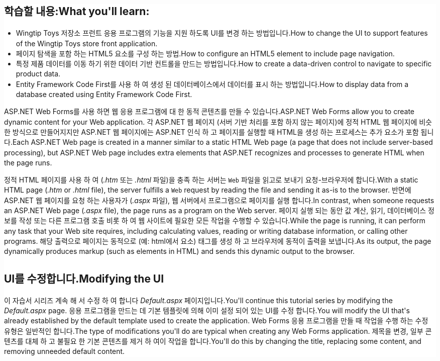 ## <a name="what-youll-learn"></a><span data-ttu-id="9bf15-111">학습할 내용:</span><span class="sxs-lookup"><span data-stu-id="9bf15-111">What you'll learn:</span></span>

- <span data-ttu-id="9bf15-112">Wingtip Toys 저장소 프런트 응용 프로그램의 기능을 지원 하도록 UI를 변경 하는 방법입니다.</span><span class="sxs-lookup"><span data-stu-id="9bf15-112">How to change the UI to support features of the Wingtip Toys store front application.</span></span>
- <span data-ttu-id="9bf15-113">페이지 탐색을 포함 하는 HTML5 요소를 구성 하는 방법.</span><span class="sxs-lookup"><span data-stu-id="9bf15-113">How to configure an HTML5 element to include page navigation.</span></span>
- <span data-ttu-id="9bf15-114">특정 제품 데이터를 이동 하기 위한 데이터 기반 컨트롤을 만드는 방법입니다.</span><span class="sxs-lookup"><span data-stu-id="9bf15-114">How to create a data-driven control to navigate to specific product data.</span></span>
- <span data-ttu-id="9bf15-115">Entity Framework Code First를 사용 하 여 생성 된 데이터베이스에서 데이터를 표시 하는 방법입니다.</span><span class="sxs-lookup"><span data-stu-id="9bf15-115">How to display data from a database created using Entity Framework Code First.</span></span>

<span data-ttu-id="9bf15-116">ASP.NET Web Forms를 사용 하면 웹 응용 프로그램에 대 한 동적 콘텐츠를 만들 수 있습니다.</span><span class="sxs-lookup"><span data-stu-id="9bf15-116">ASP.NET Web Forms allow you to create dynamic content for your Web application.</span></span> <span data-ttu-id="9bf15-117">각 ASP.NET 웹 페이지 (서버 기반 처리를 포함 하지 않는 페이지)에 정적 HTML 웹 페이지에 비슷한 방식으로 만들어지지만 ASP.NET 웹 페이지에는 ASP.NET 인식 하 고 페이지를 실행할 때 HTML을 생성 하는 프로세스는 추가 요소가 포함 됩니다.</span><span class="sxs-lookup"><span data-stu-id="9bf15-117">Each ASP.NET Web page is created in a manner similar to a static HTML Web page (a page that does not include server-based processing), but ASP.NET Web page includes extra elements that ASP.NET recognizes and processes to generate HTML when the page runs.</span></span>

<span data-ttu-id="9bf15-118">정적 HTML 페이지를 사용 하 여 (*.htm* 또는 *.html* 파일)을 충족 하는 서버는 `Web` 파일을 읽고로 보내기 요청-브라우저에 합니다.</span><span class="sxs-lookup"><span data-stu-id="9bf15-118">With a static HTML page (*.htm* or *.html* file), the server fulfills a `Web` request by reading the file and sending it as-is to the browser.</span></span> <span data-ttu-id="9bf15-119">반면에 ASP.NET 웹 페이지를 요청 하는 사용자가 (*.aspx* 파일), 웹 서버에서 프로그램으로 페이지를 실행 합니다.</span><span class="sxs-lookup"><span data-stu-id="9bf15-119">In contrast, when someone requests an ASP.NET Web page (*.aspx* file), the page runs as a program on the Web server.</span></span> <span data-ttu-id="9bf15-120">페이지 실행 되는 동안 값 계산, 읽기, 데이터베이스 정보를 작성 또는 다른 프로그램 호출 비롯 하 여 웹 사이트에 필요한 모든 작업을 수행할 수 있습니다.</span><span class="sxs-lookup"><span data-stu-id="9bf15-120">While the page is running, it can perform any task that your Web site requires, including calculating values, reading or writing database information, or calling other programs.</span></span> <span data-ttu-id="9bf15-121">해당 출력으로 페이지는 동적으로 (예: html에서 요소) 태그를 생성 하 고 브라우저에 동적이 출력을 보냅니다.</span><span class="sxs-lookup"><span data-stu-id="9bf15-121">As its output, the page dynamically produces markup (such as elements in HTML) and sends this dynamic output to the browser.</span></span>

## <a name="modifying-the-ui"></a><span data-ttu-id="9bf15-122">UI를 수정합니다.</span><span class="sxs-lookup"><span data-stu-id="9bf15-122">Modifying the UI</span></span>

<span data-ttu-id="9bf15-123">이 자습서 시리즈 계속 해 서 수정 하 여 합니다 *Default.aspx* 페이지입니다.</span><span class="sxs-lookup"><span data-stu-id="9bf15-123">You'll continue this tutorial series by modifying the *Default.aspx* page.</span></span> <span data-ttu-id="9bf15-124">응용 프로그램을 만드는 데 기본 템플릿에 의해 이미 설정 되어 있는 UI를 수정 합니다.</span><span class="sxs-lookup"><span data-stu-id="9bf15-124">You will modify the UI that's already established by the default template used to create the application.</span></span> <span data-ttu-id="9bf15-125">Web Forms 응용 프로그램을 만들 때 작업을 수행 하는 수정 유형은 일반적인 합니다.</span><span class="sxs-lookup"><span data-stu-id="9bf15-125">The type of modifications you'll do are typical when creating any Web Forms application.</span></span> <span data-ttu-id="9bf15-126">제목을 변경, 일부 콘텐츠를 대체 하 고 불필요 한 기본 콘텐츠를 제거 하 여이 작업을 합니다.</span><span class="sxs-lookup"><span data-stu-id="9bf15-126">You'll do this by changing the title, replacing some content, and removing unneeded default content.</span></span>
